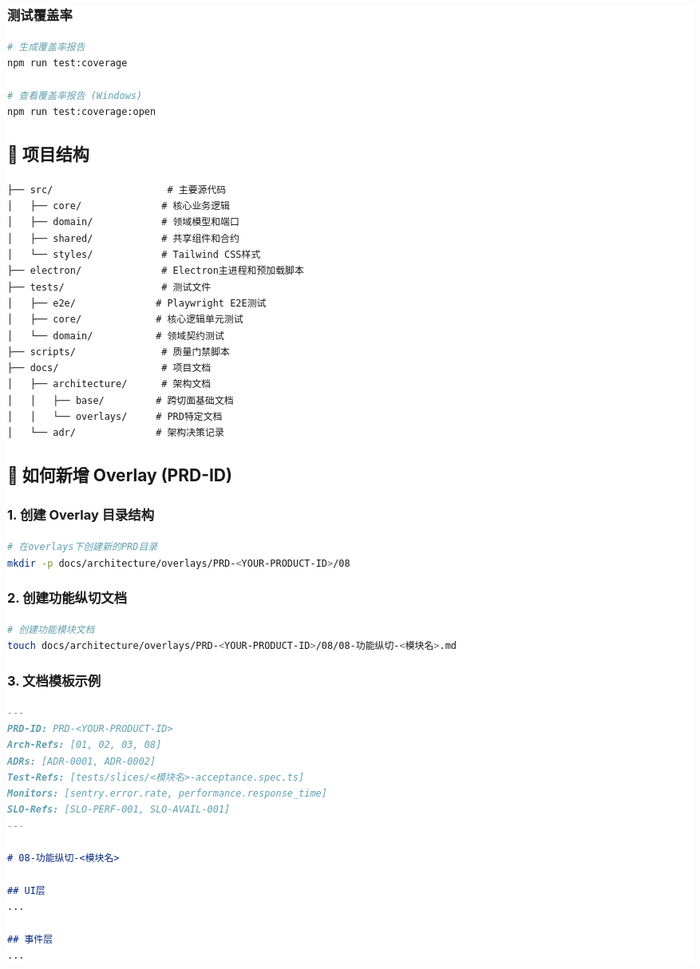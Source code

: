 ### 测试覆盖率
```bash
# 生成覆盖率报告
npm run test:coverage

# 查看覆盖率报告 (Windows)
npm run test:coverage:open
```

## 📁 项目结构

```
├── src/                    # 主要源代码
│   ├── core/              # 核心业务逻辑
│   ├── domain/            # 领域模型和端口
│   ├── shared/            # 共享组件和合约
│   └── styles/            # Tailwind CSS样式
├── electron/              # Electron主进程和预加载脚本
├── tests/                 # 测试文件
│   ├── e2e/              # Playwright E2E测试
│   ├── core/             # 核心逻辑单元测试
│   └── domain/           # 领域契约测试
├── scripts/               # 质量门禁脚本
├── docs/                  # 项目文档
│   ├── architecture/      # 架构文档
│   │   ├── base/         # 跨切面基础文档
│   │   └── overlays/     # PRD特定文档
│   └── adr/              # 架构决策记录
```

## 📝 如何新增 Overlay (PRD-ID)

### 1. 创建 Overlay 目录结构
```bash
# 在overlays下创建新的PRD目录
mkdir -p docs/architecture/overlays/PRD-<YOUR-PRODUCT-ID>/08
```

### 2. 创建功能纵切文档
```bash
# 创建功能模块文档
touch docs/architecture/overlays/PRD-<YOUR-PRODUCT-ID>/08/08-功能纵切-<模块名>.md
```

### 3. 文档模板示例
```markdown
---
PRD-ID: PRD-<YOUR-PRODUCT-ID>
Arch-Refs: [01, 02, 03, 08]
ADRs: [ADR-0001, ADR-0002]
Test-Refs: [tests/slices/<模块名>-acceptance.spec.ts]
Monitors: [sentry.error.rate, performance.response_time]
SLO-Refs: [SLO-PERF-001, SLO-AVAIL-001]
---

# 08-功能纵切-<模块名>

## UI层
...

## 事件层
...

```
